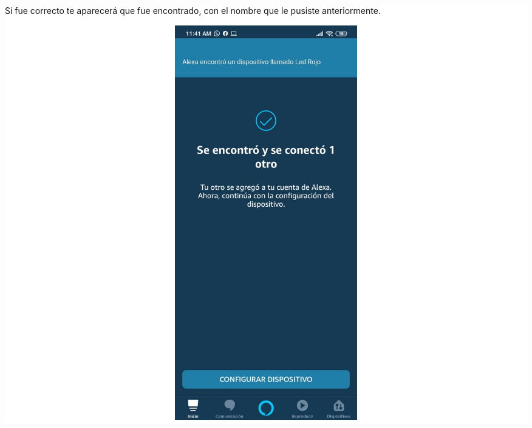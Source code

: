 Si fue correcto te aparecerá que fue encontrado, con el nombre que le pusiste anteriormente.

<p align="center">
<img src="/images/detectado.jpeg" alt="detectado" width="300"/>
</p>
